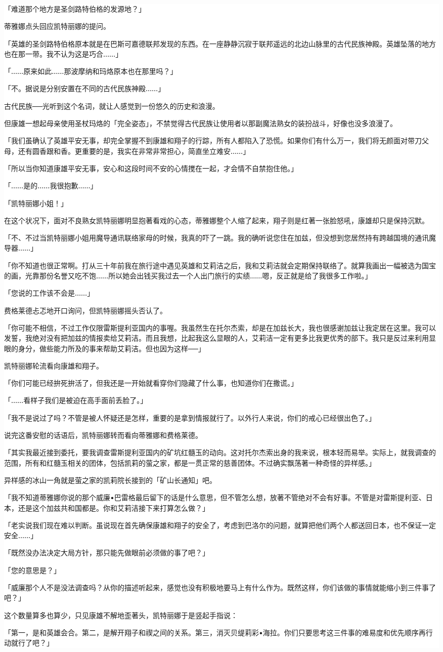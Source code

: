 「难道那个地方是圣剑路特伯格的发源地？」

蒂雅娜点头回应凯特丽娜的提问。

「英雄的圣剑路特伯格原本就是在巴斯可嘉德联邦发现的东西。在一座静静沉寂于联邦遥远的北边山脉里的古代民族神殿。英雄坠落的地方也在那一带。我不认为这是巧合……」

「……原来如此……那波摩纳和玛烙原本也在那里吗？」

「不。据说是分别安置在不同的古代民族神殿……」

古代民族──光听到这个名词，就让人感觉到一份悠久的历史和浪漫。

但康雄一想起母亲使用圣杖玛烙的「完全姿态」，不禁觉得古代民族让使用者以那副魔法熟女的装扮战斗，好像也没多浪漫了。

「我们虽确认了英雄平安无事，却完全掌握不到康雄和翔子的行踪，所有人都陷入了恐慌。如果你们有什么万一，我们将无颜面对带刀父母，还有圆香跟和香。更重要的是，我实在非常非常担心，简直坐立难安……」

「所以当你知道康雄平安无事，安心和这段时间不安的心情搅在一起，才会情不自禁抱住他。」

「……是的……我很抱歉……」

「凯特丽娜小姐！」

在这个状况下，面对不良熟女凯特丽娜明显抱著看戏的心态，蒂雅娜整个人缩了起来，翔子则是红著一张脸怒吼，康雄却只是保持沉默。

「不、不过当凯特丽娜小姐用魔导通讯联络家母的时候，我真的吓了一跳。我的确听说您住在加兹，但没想到您居然持有跨越国境的通讯魔导器……」

「你不知道也很正常啊。打从三十年前我在旅行途中遇见英雄和艾莉洁之后，我和艾莉洁就会定期保持联络了。就算我画出一幅被选为国宝的画，光靠那份名誉又吃不饱……所以她会出钱买我过去一个人出门旅行的实绩……嗯，反正就是给了我很多工作啦。」

「您说的工作该不会是……」

费格莱德忐忑地开口询问，但凯特丽娜摇头否认了。

「你可能不相信，不过工作仅限雷斯提利亚国内的事喔。我虽然生在托尔杰索，却是在加兹长大，我也很感谢加兹让我定居在这里。我可以发誓，我绝对没有把加兹的情报卖给艾莉洁。而且我想，比起我这么显眼的人，艾莉洁一定有更多比我更优秀的部下。我只是反过来利用显眼的身分，做些能力所及的事来帮助艾莉洁。但也因为这样──」

凯特丽娜轮流看向康雄和翔子。

「你们可能已经拚死拚活了，但我还是一开始就看穿你们隐藏了什么事，也知道你们在撒谎。」

「……看样子我们是被迫在高手面前丢脸了。」

「我不是说过了吗？不管是被人怀疑还是怎样，重要的是拿到情报就行了。以外行人来说，你们的戒心已经很出色了。」

说完这番安慰的话语后，凯特丽娜转而看向蒂雅娜和费格莱德。

「其实我最近接到委托，要我调查雷斯提利亚国内的矿坑红髓玉的动向。这对托尔杰索出身的我来说，根本轻而易举。实际上，就我调查的范围，所有和红髓玉相关的团体，包括凯莉的萤之家，都是一贯正常的慈善团体。不过确实飘荡著一种奇怪的异样感。」

异样感的冰山一角就是萤之家的凯莉院长接到的「矿山长通知」吧。

「我不知道蒂雅娜你说的那个威廉•巴雷格最后留下的话是什么意思，但不管怎么想，放著不管绝对不会有好事。不管是对雷斯提利亚、日本，还是这个加兹共和国都是。你和艾莉洁接下来打算怎么做？」

「老实说我们现在难以判断。虽说现在首先确保康雄和翔子的安全了，考虑到巴洛尔的问题，就算把他们两个人都送回日本，也不保证一定安全……」

「既然没办法决定大局方针，那只能先做眼前必须做的事了吧？」

「您的意思是？」

「威廉那个人不是没法调查吗？从你的描述听起来，感觉也没有积极地要马上有什么作为。既然这样，你们该做的事情就能缩小到三件事了吧？」

这个数量算多也算少，只见康雄不解地歪著头，凯特丽娜于是竖起手指说：

「第一，是和英雄会合。第二，是解开翔子和禊之间的关系。第三，消灭贝缇莉彩•海拉。你们只要思考这三件事的难易度和优先顺序再行动就行了吧？」
